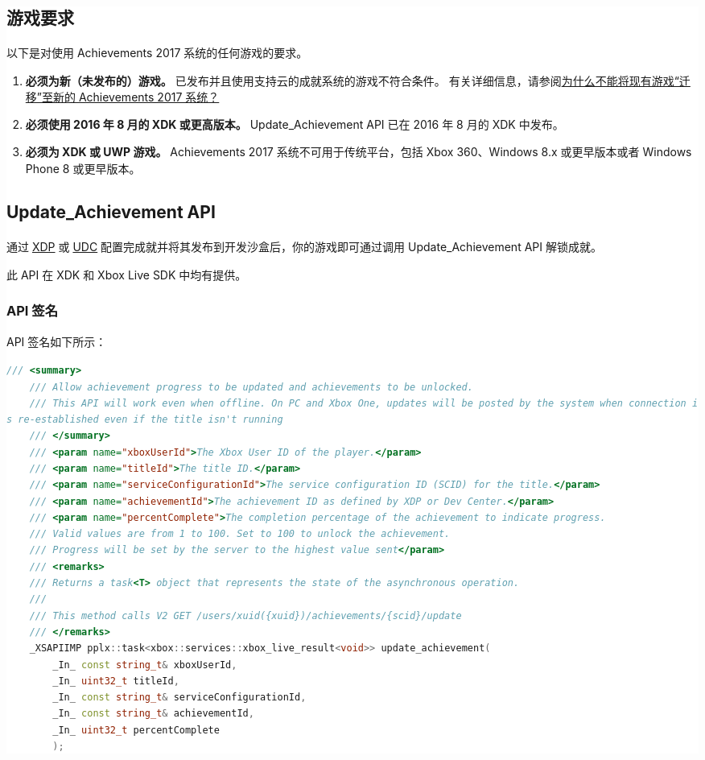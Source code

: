 ## <a name="title-requirements"></a>游戏要求

以下是对使用 Achievements 2017 系统的任何游戏的要求。

1.  **必须为新（未发布的）游戏。** 已发布并且使用支持云的成就系统的游戏不符合条件。 有关详细信息，请参阅[为什么不能将现有游戏“迁移”至新的 Achievements 2017 系统？](#_Why_can’t_existing)

2.  **必须使用 2016 年 8 月的 XDK 或更高版本。** Update_Achievement API 已在 2016 年 8 月的 XDK 中发布。

3.  **必须为 XDK 或 UWP 游戏。** Achievements 2017 系统不可用于传统平台，包括 Xbox 360、Windows 8.x 或更早版本或者 Windows Phone 8 或更早版本。

## <a name="updateachievement-api"></a>Update_Achievement API

通过 [XDP](../configure-xbl/xdp/achievements-in-xdp.md) 或 [UDC](../configure-xbl/dev-center/achievements-in-udc.md) 配置完成就并将其发布到开发沙盒后，你的游戏即可通过调用 Update_Achievement API 解锁成就。

此 API 在 XDK 和 Xbox Live SDK 中均有提供。

### <a name="api-signature"></a>API 签名

API 签名如下所示：

```c++
/// <summary>
    /// Allow achievement progress to be updated and achievements to be unlocked.  
    /// This API will work even when offline. On PC and Xbox One, updates will be posted by the system when connection is re-established even if the title isn't running
    /// </summary>
    /// <param name="xboxUserId">The Xbox User ID of the player.</param>
    /// <param name="titleId">The title ID.</param>
    /// <param name="serviceConfigurationId">The service configuration ID (SCID) for the title.</param>
    /// <param name="achievementId">The achievement ID as defined by XDP or Dev Center.</param>
    /// <param name="percentComplete">The completion percentage of the achievement to indicate progress.
    /// Valid values are from 1 to 100. Set to 100 to unlock the achievement.  
    /// Progress will be set by the server to the highest value sent</param>
    /// <remarks>
    /// Returns a task<T> object that represents the state of the asynchronous operation.
    ///
    /// This method calls V2 GET /users/xuid({xuid})/achievements/{scid}/update
    /// </remarks>
    _XSAPIIMP pplx::task<xbox::services::xbox_live_result<void>> update_achievement(
        _In_ const string_t& xboxUserId,
        _In_ uint32_t titleId,
        _In_ const string_t& serviceConfigurationId,
        _In_ const string_t& achievementId,
        _In_ uint32_t percentComplete
        );
```
